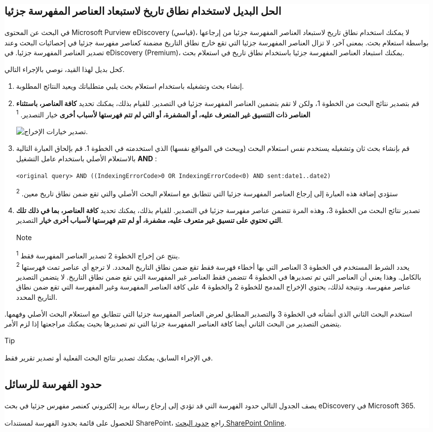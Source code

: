 ## <a name="workaround-for-using-a-date-range-to-exclude-partially-indexed-items"></a>الحل البديل لاستخدام نطاق تاريخ لاستبعاد العناصر المفهرسة جزئيا

في البحث عن المحتوى Microsoft Purview eDiscovery (قياسي)، لا يمكنك استخدام نطاق تاريخ لاستبعاد العناصر المفهرسة جزئيا من إرجاعها بواسطة استعلام بحث. بمعنى آخر، لا تزال العناصر المفهرسة جزئيا التي تقع خارج نطاق التاريخ مضمنة كعناصر مفهرسة جزئيا في إحصائيات البحث وعند تصدير العناصر المفهرسة جزئيا. في eDiscovery (Premium)، يمكنك استبعاد العناصر المفهرسة جزئيا باستخدام نطاق تاريخ في استعلام بحث.

كحل بديل لهذا القيد، نوصي بالإجراء التالي.

1. إنشاء بحث وتشغيله باستخدام استعلام بحث يلبي متطلباتك ويعيد النتائج المطلوبة.

2. قم بتصدير نتائج البحث من الخطوة 1، ولكن لا تقم بتضمين العناصر المفهرسة جزئيا في التصدير. للقيام بذلك، يمكنك تحديد **كافة العناصر، باستثناء العناصر ذات التنسيق غير المتعرف عليه، أو المشفرة، أو التي لم تتم فهرستها لأسباب أخرى** خيار التصدير. <sup>1</sup>

   ![تصدير خيارات الإخراج.](../media/ExportOutputOptions.png)

3. قم بإنشاء بحث ثان وتشغيله يستخدم نفس استعلام البحث (ويبحث في المواقع نفسها) الذي استخدمته في الخطوة 1. قم بإلحاق العبارة التالية بالاستعلام الأصلي باستخدام عامل التشغيل **AND** :

   ```text
   <original query> AND ((IndexingErrorCode>0 OR IndexingErrorCode<0) AND sent:date1..date2)
   ```

   ستؤدي إضافة هذه العبارة إلى إرجاع العناصر المفهرسة جزئيا التي تتطابق مع استعلام البحث الأصلي والتي تقع ضمن نطاق تاريخ معين. <sup>2</sup>

4. تصدير نتائج البحث من الخطوة 3، وهذه المرة تتضمن عناصر مفهرسة جزئيا في التصدير. للقيام بذلك، يمكنك تحديد **كافة العناصر، بما في ذلك تلك التي تحتوي على تنسيق غير متعرف عليه، مشفرة، أو لم تتم فهرستها لأسباب أخرى خيار** التصدير.

   > [!NOTE]
   > <sup>1</sup> ينتج عن إخراج الخطوة 2 تصدير العناصر المفهرسة فقط.<br/>
   > <sup>2</sup> يحدد الشرط المستخدم في الخطوة 3 العناصر التي بها أخطاء فهرسة فقط تقع ضمن نطاق التاريخ المحدد. لا ترجع أي عناصر تمت فهرستها بالكامل. وهذا يعني أن العناصر التي تم تصديرها في الخطوة 4 تتضمن فقط العناصر غير المفهرسة التي تقع ضمن نطاق التاريخ. لا يتضمن التصدير عناصر مفهرسة. ونتيجة لذلك، يحتوي الإخراج المدمج للخطوة 2 والخطوة 4 على كافة العناصر المفهرسة وغير المفهرسة التي تقع ضمن نطاق التاريخ المحدد.

استخدم البحث الثاني الذي أنشأته في الخطوة 3 والتصدير المطابق لعرض العناصر المفهرسة جزئيا التي تتطابق مع استعلام البحث الأصلي وفهمها. يتضمن التصدير من البحث الثاني أيضا كافة العناصر المفهرسة جزئيا التي تم تصديرها بحيث يمكنك مراجعتها إذا لزم الأمر.

> [!TIP]
> في الإجراء السابق، يمكنك تصدير نتائج البحث الفعلية أو تصدير تقرير فقط.

## <a name="indexing-limits-for-messages"></a>حدود الفهرسة للرسائل

يصف الجدول التالي حدود الفهرسة التي قد تؤدي إلى إرجاع رسالة بريد إلكتروني كعنصر مفهرس جزئيا في بحث eDiscovery في Microsoft 365.
  
للحصول على قائمة بحدود الفهرسة لمستندات SharePoint، راجع [حدود البحث SharePoint Online](/sharepoint/search-limits).
  